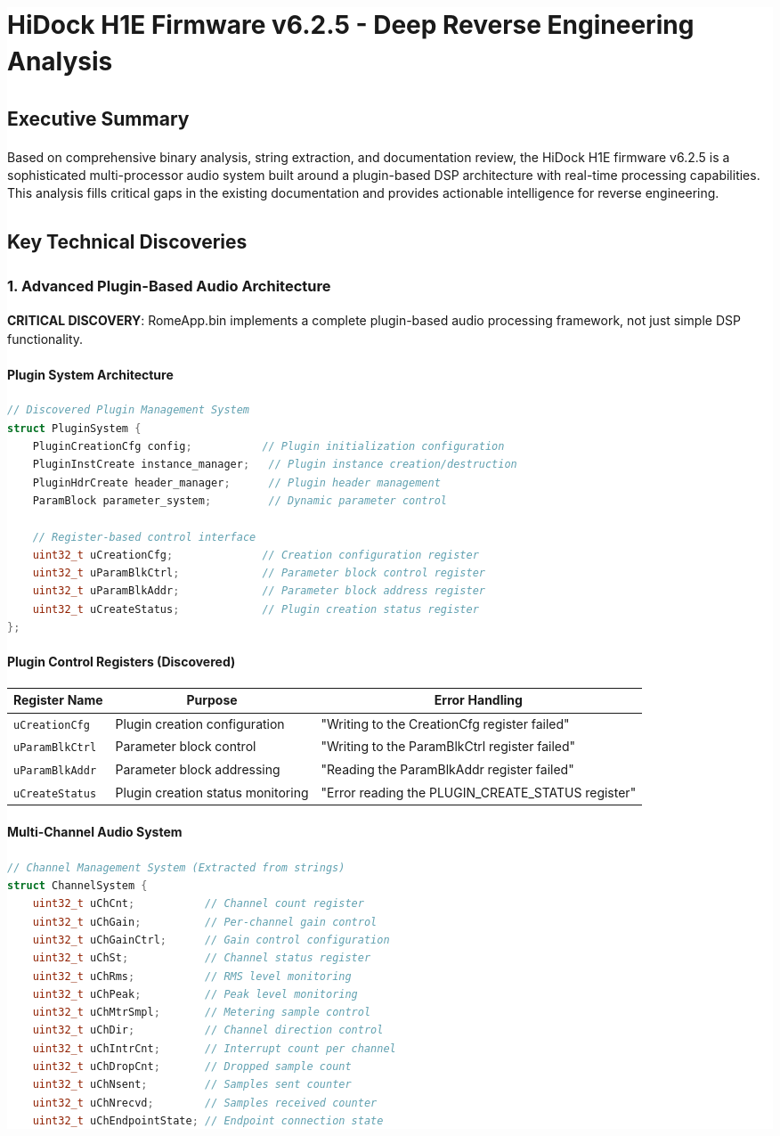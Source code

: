 # HiDock H1E Firmware v6.2.5 - Deep Reverse Engineering Analysis

## Executive Summary

Based on comprehensive binary analysis, string extraction, and documentation review, the HiDock H1E firmware v6.2.5 is a sophisticated multi-processor audio system built around a plugin-based DSP architecture with real-time processing capabilities. This analysis fills critical gaps in the existing documentation and provides actionable intelligence for reverse engineering.

## Key Technical Discoveries

### 1. **Advanced Plugin-Based Audio Architecture**

**CRITICAL DISCOVERY**: RomeApp.bin implements a complete plugin-based audio processing framework, not just simple DSP functionality.

#### Plugin System Architecture
```c
// Discovered Plugin Management System
struct PluginSystem {
    PluginCreationCfg config;           // Plugin initialization configuration
    PluginInstCreate instance_manager;   // Plugin instance creation/destruction
    PluginHdrCreate header_manager;      // Plugin header management
    ParamBlock parameter_system;         // Dynamic parameter control
    
    // Register-based control interface
    uint32_t uCreationCfg;              // Creation configuration register
    uint32_t uParamBlkCtrl;             // Parameter block control register
    uint32_t uParamBlkAddr;             // Parameter block address register
    uint32_t uCreateStatus;             // Plugin creation status register
};
```

#### Plugin Control Registers (Discovered)
| Register Name | Purpose | Error Handling |
|--------------|---------|----------------|
| `uCreationCfg` | Plugin creation configuration | "Writing to the CreationCfg register failed" |
| `uParamBlkCtrl` | Parameter block control | "Writing to the ParamBlkCtrl register failed" |
| `uParamBlkAddr` | Parameter block addressing | "Reading the ParamBlkAddr register failed" |
| `uCreateStatus` | Plugin creation status monitoring | "Error reading the PLUGIN_CREATE_STATUS register" |

#### Multi-Channel Audio System
```c
// Channel Management System (Extracted from strings)
struct ChannelSystem {
    uint32_t uChCnt;           // Channel count register
    uint32_t uChGain;          // Per-channel gain control
    uint32_t uChGainCtrl;      // Gain control configuration
    uint32_t uChSt;            // Channel status register
    uint32_t uChRms;           // RMS level monitoring
    uint32_t uChPeak;          // Peak level monitoring
    uint32_t uChMtrSmpl;       // Metering sample control
    uint32_t uChDir;           // Channel direction control
    uint32_t uChIntrCnt;       // Interrupt count per channel
    uint32_t uChDropCnt;       // Dropped sample count
    uint32_t uChNsent;         // Samples sent counter
    uint32_t uChNrecvd;        // Samples received counter
    uint32_t uChEndpointState; // Endpoint connection state
```